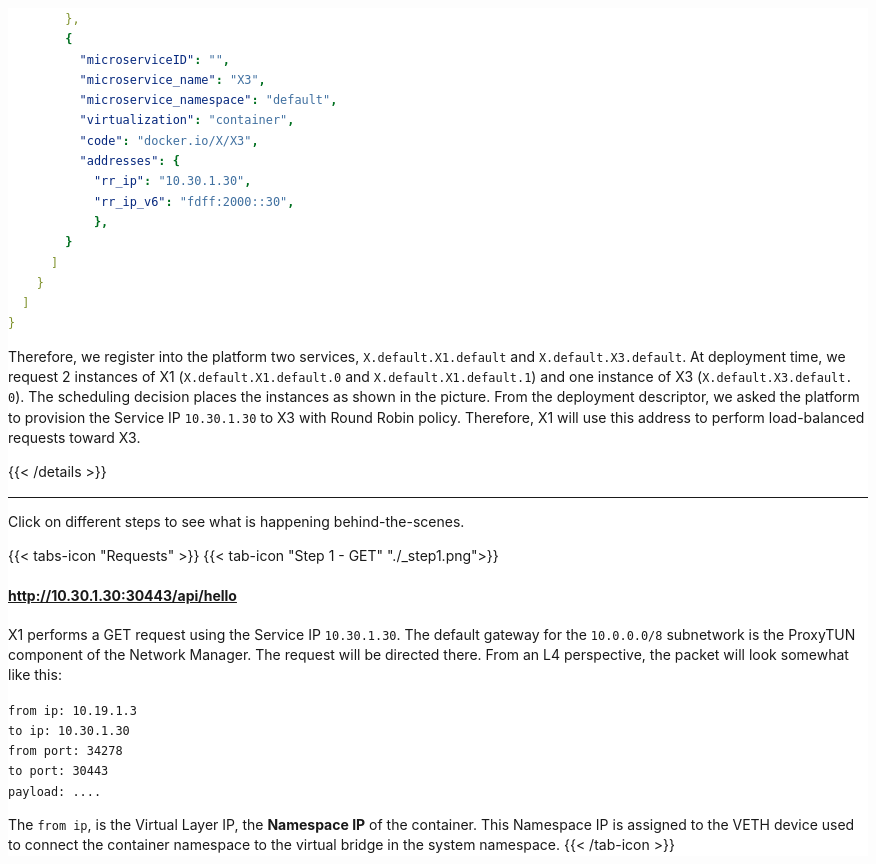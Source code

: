 ```yaml
        },
        {
          "microserviceID": "",
          "microservice_name": "X3",
          "microservice_namespace": "default",
          "virtualization": "container",
          "code": "docker.io/X/X3",
          "addresses": {
            "rr_ip": "10.30.1.30",
            "rr_ip_v6": "fdff:2000::30",
          	},
        }
      ]
    }
  ]
}
```

Therefore, we register into the platform two services, `X.default.X1.default` and `X.default.X3.default`.
At deployment time, we request 2 instances of X1 (`X.default.X1.default.0` and `X.default.X1.default.1`)
and one instance of X3 (`X.default.X3.default.0`). The scheduling decision places the instances as shown in
the picture.
From the deployment descriptor, we asked the platform to provision the Service IP `10.30.1.30` to X3 with Round
Robin policy. Therefore, X1 will use this address to perform load-balanced requests toward X3.

{{< /details >}}

---

Click on different steps to see what is happening behind-the-scenes.

{{< tabs-icon "Requests" >}}
{{< tab-icon "Step 1 - GET" "./_step1.png">}}


#### http://10.30.1.30:30443/api/hello

X1 performs a GET request using the Service IP `10.30.1.30`. The default gateway for the `10.0.0.0/8` subnetwork
is the ProxyTUN component of the Network Manager. The request will be directed there.
From an L4 perspective, the packet will look somewhat like this:

```
from ip: 10.19.1.3
to ip: 10.30.1.30
from port: 34278
to port: 30443
payload: ....
```

The `from ip`, is the Virtual Layer IP, the **Namespace IP** of the container. This Namespace IP is assigned to the
VETH device used to connect the container namespace to the virtual bridge in the system namespace.
{{< /tab-icon >}}
